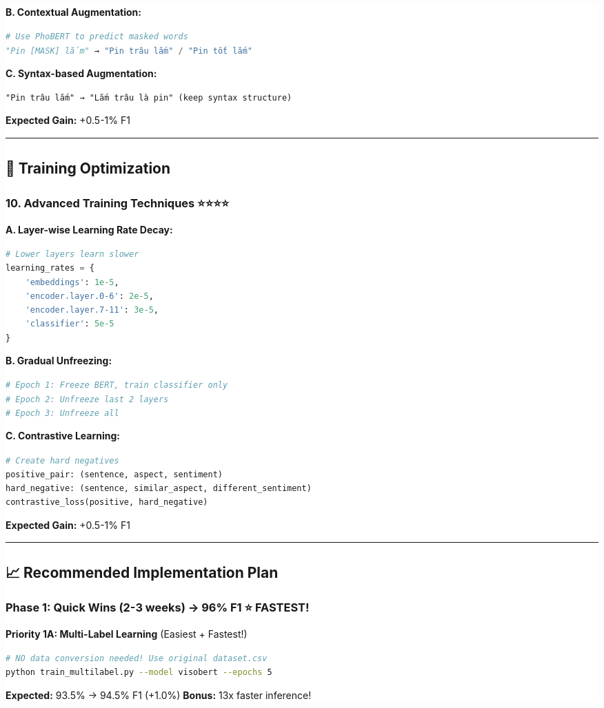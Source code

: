 **B. Contextual Augmentation:**
```python
# Use PhoBERT to predict masked words
"Pin [MASK] lắm" → "Pin trâu lắm" / "Pin tốt lắm"
```

**C. Syntax-based Augmentation:**
```
"Pin trâu lắm" → "Lắm trâu là pin" (keep syntax structure)
```

**Expected Gain:** +0.5-1% F1

---

## 🔧 Training Optimization

### **10. Advanced Training Techniques** ⭐⭐⭐⭐

**A. Layer-wise Learning Rate Decay:**
```python
# Lower layers learn slower
learning_rates = {
    'embeddings': 1e-5,
    'encoder.layer.0-6': 2e-5,
    'encoder.layer.7-11': 3e-5,
    'classifier': 5e-5
}
```

**B. Gradual Unfreezing:**
```python
# Epoch 1: Freeze BERT, train classifier only
# Epoch 2: Unfreeze last 2 layers
# Epoch 3: Unfreeze all
```

**C. Contrastive Learning:**
```python
# Create hard negatives
positive_pair: (sentence, aspect, sentiment)
hard_negative: (sentence, similar_aspect, different_sentiment)
contrastive_loss(positive, hard_negative)
```

**Expected Gain:** +0.5-1% F1

---

## 📈 Recommended Implementation Plan

### **Phase 1: Quick Wins (2-3 weeks) → 96% F1** ⭐ FASTEST!

**Priority 1A: Multi-Label Learning** (Easiest + Fastest!)
```bash
# NO data conversion needed! Use original dataset.csv
python train_multilabel.py --model visobert --epochs 5
```
**Expected:** 93.5% → 94.5% F1 (+1.0%)
**Bonus:** 13x faster inference!
